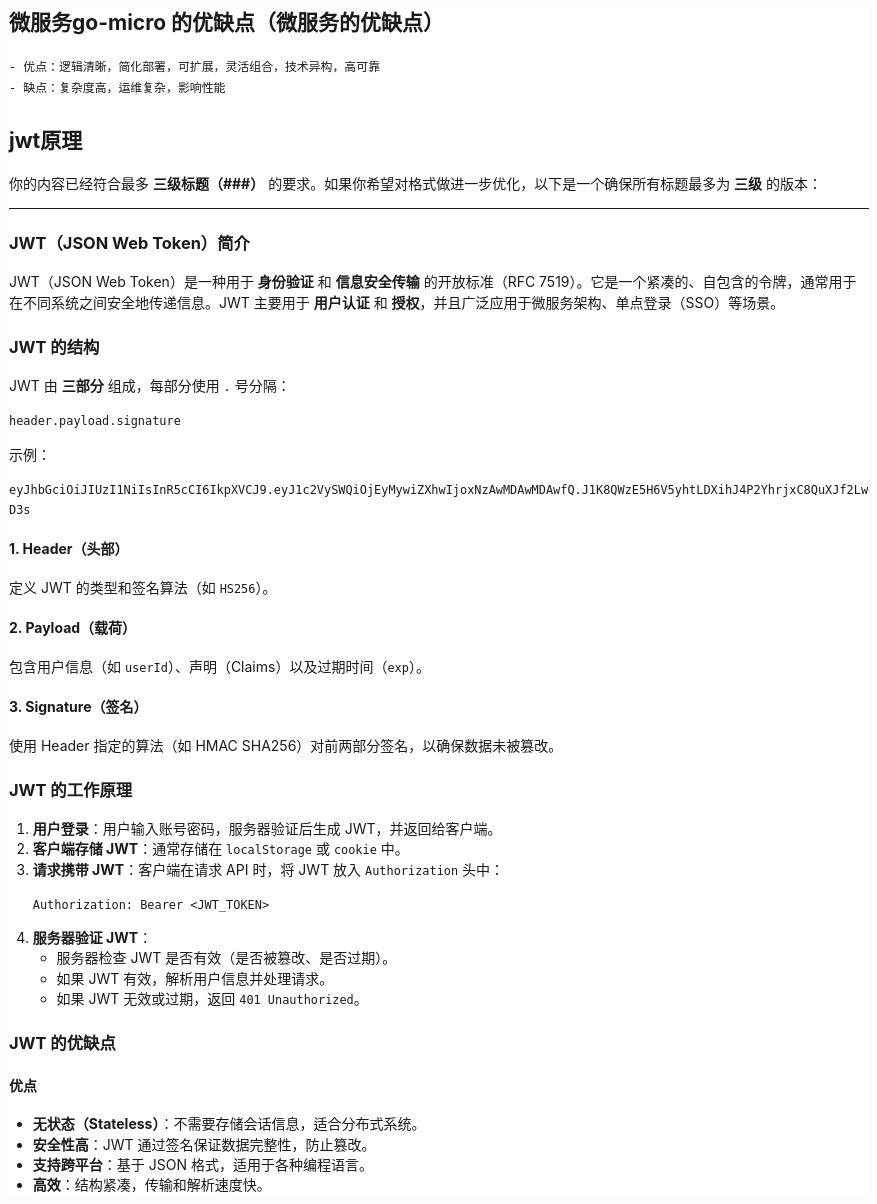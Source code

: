 
## 微服务go-micro 的优缺点（微服务的优缺点）
    - 优点：逻辑清晰，简化部署，可扩展，灵活组合，技术异构，高可靠
    - 缺点：复杂度高，运维复杂，影响性能


## jwt原理
你的内容已经符合最多 **三级标题（###）** 的要求。如果你希望对格式做进一步优化，以下是一个确保所有标题最多为 **三级** 的版本：  

---

### **JWT（JSON Web Token）简介**  

JWT（JSON Web Token）是一种用于 **身份验证** 和 **信息安全传输** 的开放标准（RFC 7519）。它是一个紧凑的、自包含的令牌，通常用于在不同系统之间安全地传递信息。JWT 主要用于 **用户认证** 和 **授权**，并且广泛应用于微服务架构、单点登录（SSO）等场景。  

### **JWT 的结构**  
JWT 由 **三部分** 组成，每部分使用 `.` 号分隔：  
```plaintext
header.payload.signature
```  
示例：  
```plaintext
eyJhbGciOiJIUzI1NiIsInR5cCI6IkpXVCJ9.eyJ1c2VySWQiOjEyMywiZXhwIjoxNzAwMDAwMDAwfQ.J1K8QWzE5H6V5yhtLDXihJ4P2YhrjxC8QuXJf2LwD3s
```  
#### **1. Header（头部）**  
定义 JWT 的类型和签名算法（如 `HS256`）。  

#### **2. Payload（载荷）**  
包含用户信息（如 `userId`）、声明（Claims）以及过期时间（`exp`）。  

#### **3. Signature（签名）**  
使用 Header 指定的算法（如 HMAC SHA256）对前两部分签名，以确保数据未被篡改。  

### **JWT 的工作原理**  
1. **用户登录**：用户输入账号密码，服务器验证后生成 JWT，并返回给客户端。  
2. **客户端存储 JWT**：通常存储在 `localStorage` 或 `cookie` 中。  
3. **请求携带 JWT**：客户端在请求 API 时，将 JWT 放入 `Authorization` 头中：  
   ```plaintext
   Authorization: Bearer <JWT_TOKEN>
   ```
4. **服务器验证 JWT**：  
   - 服务器检查 JWT 是否有效（是否被篡改、是否过期）。  
   - 如果 JWT 有效，解析用户信息并处理请求。  
   - 如果 JWT 无效或过期，返回 `401 Unauthorized`。  

### **JWT 的优缺点**  
#### **优点**  
- **无状态（Stateless）**：不需要存储会话信息，适合分布式系统。  
- **安全性高**：JWT 通过签名保证数据完整性，防止篡改。  
- **支持跨平台**：基于 JSON 格式，适用于各种编程语言。  
- **高效**：结构紧凑，传输和解析速度快。  
